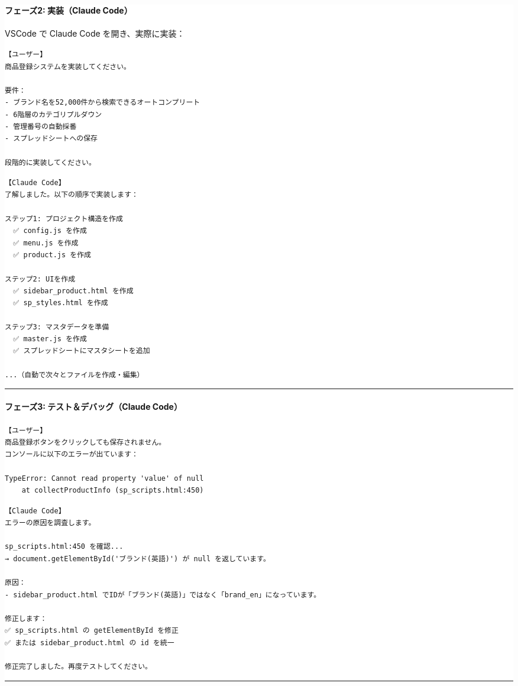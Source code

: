 
#### **フェーズ2: 実装（Claude Code）**

VSCode で Claude Code を開き、実際に実装：

```
【ユーザー】
商品登録システムを実装してください。

要件：
- ブランド名を52,000件から検索できるオートコンプリート
- 6階層のカテゴリプルダウン
- 管理番号の自動採番
- スプレッドシートへの保存

段階的に実装してください。
```

```
【Claude Code】
了解しました。以下の順序で実装します：

ステップ1: プロジェクト構造を作成
  ✅ config.js を作成
  ✅ menu.js を作成
  ✅ product.js を作成

ステップ2: UIを作成
  ✅ sidebar_product.html を作成
  ✅ sp_styles.html を作成

ステップ3: マスタデータを準備
  ✅ master.js を作成
  ✅ スプレッドシートにマスタシートを追加

...（自動で次々とファイルを作成・編集）
```

---

#### **フェーズ3: テスト＆デバッグ（Claude Code）**

```
【ユーザー】
商品登録ボタンをクリックしても保存されません。
コンソールに以下のエラーが出ています：

TypeError: Cannot read property 'value' of null
    at collectProductInfo (sp_scripts.html:450)
```

```
【Claude Code】
エラーの原因を調査します。

sp_scripts.html:450 を確認...
→ document.getElementById('ブランド(英語)') が null を返しています。

原因：
- sidebar_product.html でIDが「ブランド(英語)」ではなく「brand_en」になっています。

修正します：
✅ sp_scripts.html の getElementById を修正
✅ または sidebar_product.html の id を統一

修正完了しました。再度テストしてください。
```

---